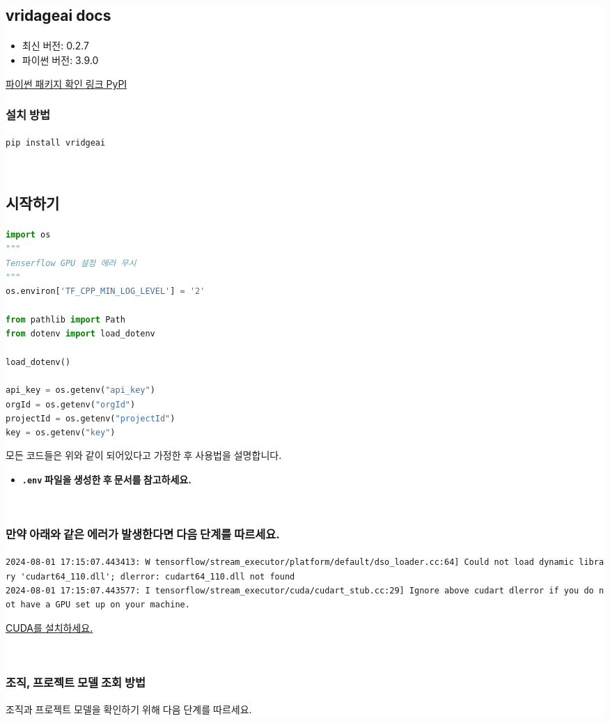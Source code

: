## vridageai docs  
- 최신 버전: 0.2.7
- 파이썬 버전: 3.9.0 


[파이썬 패키지 확인 링크 PyPI](https://pypi.org/project/vridgeai/0.2.1/)

### 설치 방법 
```commandline
pip install vridgeai
```


<br>

## 시작하기
```python
import os
"""
Tenserflow GPU 설정 에러 무시 
"""
os.environ['TF_CPP_MIN_LOG_LEVEL'] = '2'

from pathlib import Path
from dotenv import load_dotenv

load_dotenv()

api_key = os.getenv("api_key")
orgId = os.getenv("orgId")
projectId = os.getenv("projectId")
key = os.getenv("key")
```
모든 코드들은 위와 같이 되어있다고 가정한 후 사용법을 설명합니다.
- **`.env` 파일을 생성한 후 문서를 참고하세요.**

<br>

### 만약 아래와 같은 에러가 발생한다면 다음 단계를 따르세요. 
```commandline
2024-08-01 17:15:07.443413: W tensorflow/stream_executor/platform/default/dso_loader.cc:64] Could not load dynamic library 'cudart64_110.dll'; dlerror: cudart64_110.dll not found
2024-08-01 17:15:07.443577: I tensorflow/stream_executor/cuda/cudart_stub.cc:29] Ignore above cudart dlerror if you do not have a GPU set up on your machine.
```
[CUDA를 설치하세요.](https://developer.nvidia.com/cuda-11.0-download-archive?target_os=Windows&target_arch=x86_64&target_version=10&target_type=exenetwork)

<br>

### 조직, 프로젝트 모델 조회 방법 
조직과 프로젝트 모델을 확인하기 위해 다음 단계를 따르세요.
